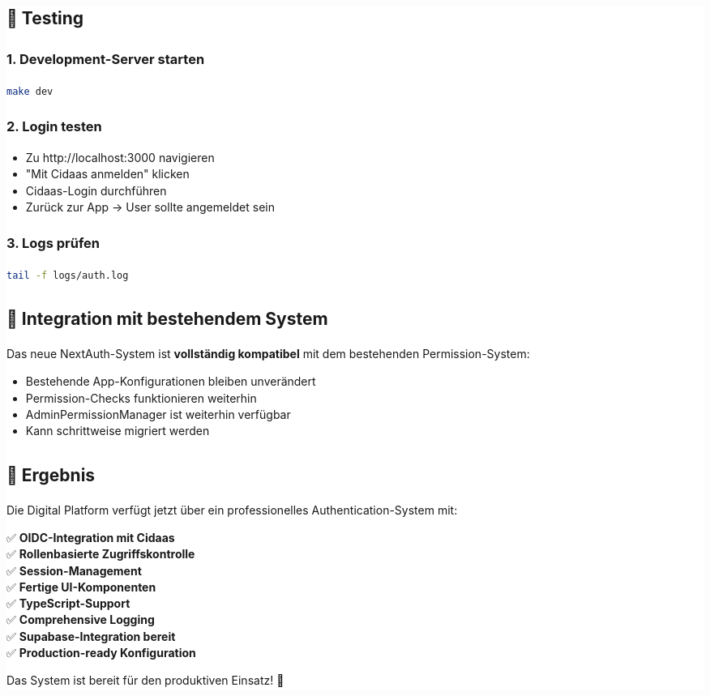 ## 🎯 Testing

### 1. **Development-Server starten**
```bash
make dev
```

### 2. **Login testen**
- Zu http://localhost:3000 navigieren
- "Mit Cidaas anmelden" klicken
- Cidaas-Login durchführen
- Zurück zur App → User sollte angemeldet sein

### 3. **Logs prüfen**
```bash
tail -f logs/auth.log
```

## 🔄 Integration mit bestehendem System

Das neue NextAuth-System ist **vollständig kompatibel** mit dem bestehenden Permission-System:

- Bestehende App-Konfigurationen bleiben unverändert
- Permission-Checks funktionieren weiterhin
- AdminPermissionManager ist weiterhin verfügbar
- Kann schrittweise migriert werden

## 🎉 Ergebnis

Die Digital Platform verfügt jetzt über ein professionelles Authentication-System mit:

✅ **OIDC-Integration mit Cidaas**  
✅ **Rollenbasierte Zugriffskontrolle**  
✅ **Session-Management**  
✅ **Fertige UI-Komponenten**  
✅ **TypeScript-Support**  
✅ **Comprehensive Logging**  
✅ **Supabase-Integration bereit**  
✅ **Production-ready Konfiguration**  

Das System ist bereit für den produktiven Einsatz! 🚀